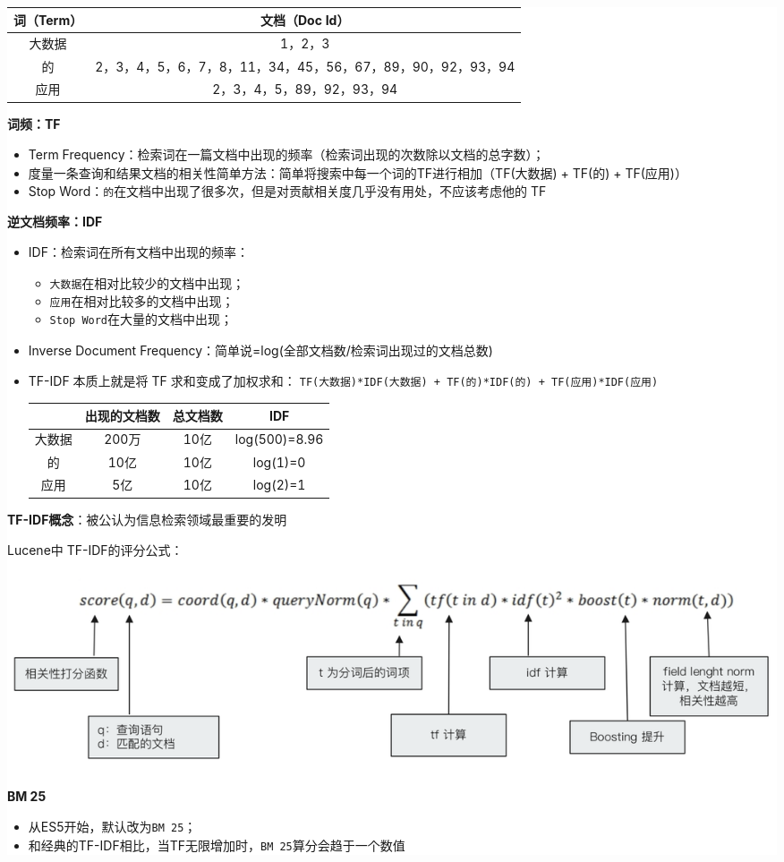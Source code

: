 | 词（Term） |                       文档（Doc Id）                        |
| :--------: | :---------------------------------------------------------: |
|   大数据   |                           1，2，3                           |
|     的     | 2，3，4，5，6，7，8，11，34，45，56，67，89，90，92，93，94 |
|    应用    |                 2，3，4，5，89，92，93，94                  |

**词频：TF**
- Term Frequency：检索词在一篇文档中出现的频率（检索词出现的次数除以文档的总字数）；
- 度量一条查询和结果文档的相关性简单方法：简单将搜索中每一个词的TF进行相加（TF(大数据) + TF(的) + TF(应用)）
- Stop Word：`的`在文档中出现了很多次，但是对贡献相关度几乎没有用处，不应该考虑他的 TF

**逆文档频率：IDF**
- IDF：检索词在所有文档中出现的频率：
    - `大数据`在相对比较少的文档中出现；
    - `应用`在相对比较多的文档中出现；
    - `Stop Word`在大量的文档中出现；
- Inverse Document Frequency：简单说=log(全部文档数/检索词出现过的文档总数)
- TF-IDF 本质上就是将 TF 求和变成了加权求和： `TF(大数据)*IDF(大数据) + TF(的)*IDF(的) + TF(应用)*IDF(应用)`

    |        | 出现的文档数 | 总文档数 |      IDF      |
    | :----: | :----------: | :------: | :-----------: |
    | 大数据 |    200万     |   10亿   | log(500)=8.96 |
    |   的   |     10亿     |   10亿   |   log(1)=0    |
    |  应用  |     5亿      |   10亿   |   log(2)=1    |

**TF-IDF概念**：被公认为信息检索领域最重要的发明

Lucene中 TF-IDF的评分公式：

![](image/Elasticsearch-Lucene-TF-IDF评分公式.png)

**BM 25**
- 从ES5开始，默认改为`BM 25`；
- 和经典的TF-IDF相比，当TF无限增加时，`BM 25`算分会趋于一个数值
